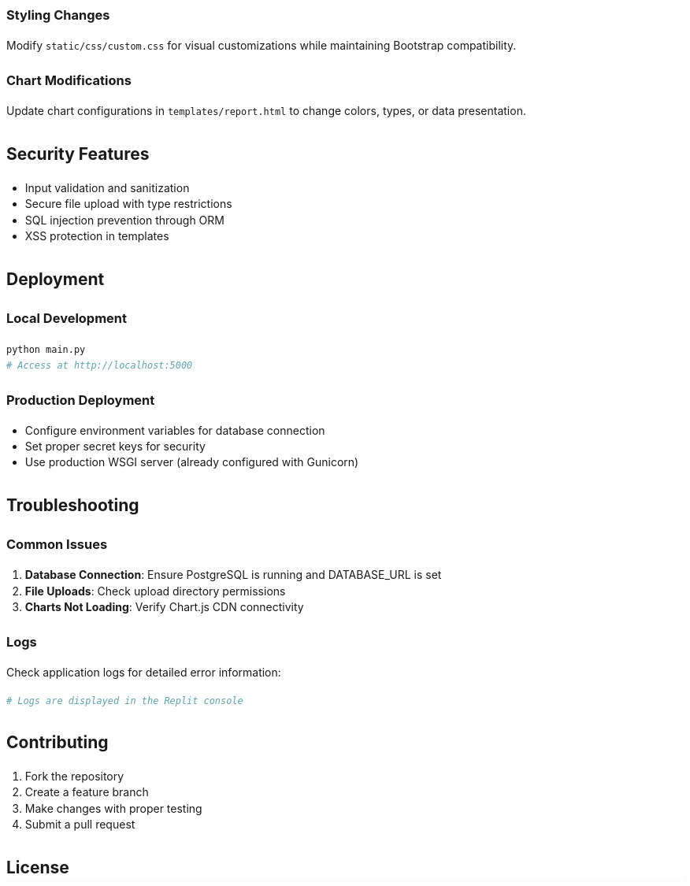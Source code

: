 ### Styling Changes
Modify `static/css/custom.css` for visual customizations while maintaining Bootstrap compatibility.

### Chart Modifications
Update chart configurations in `templates/report.html` to change colors, types, or data presentation.

## Security Features

- Input validation and sanitization
- Secure file upload with type restrictions
- SQL injection prevention through ORM
- XSS protection in templates

## Deployment

### Local Development
```bash
python main.py
# Access at http://localhost:5000
```

### Production Deployment
- Configure environment variables for database connection
- Set proper secret keys for security
- Use production WSGI server (already configured with Gunicorn)

## Troubleshooting

### Common Issues

1. **Database Connection**: Ensure PostgreSQL is running and DATABASE_URL is set
2. **File Uploads**: Check upload directory permissions
3. **Charts Not Loading**: Verify Chart.js CDN connectivity

### Logs
Check application logs for detailed error information:
```bash
# Logs are displayed in the Replit console
```

## Contributing

1. Fork the repository
2. Create a feature branch
3. Make changes with proper testing
4. Submit a pull request

## License

